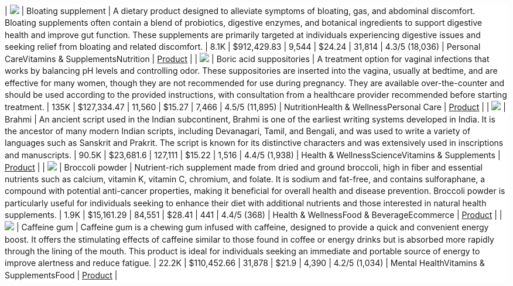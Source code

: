 | ![](https://explodingtopics.sfo2.cdn.digitaloceanspaces.com/1723539614142.png)                 | Bloating supplement            | A dietary product designed to alleviate symptoms of bloating, gas, and abdominal discomfort. Bloating supplements often contain a blend of probiotics, digestive enzymes, and botanical ingredients to support digestive health and improve gut function. These supplements are primarily targeted at individuals experiencing digestive issues and seeking relief from bloating and related discomfort.                                                                                                                                                                                                                                                     | 8.1K                 | $912,429.83            | 9,544                  | $24.24                 | 31,814                 | 4.3/5 (18,036)                 | Personal CareVitamins & SupplementsNutrition              | [Product](https://explodingtopics.com/product/bloating-supplement)            |
| ![](https://explodingtopics.sfo2.cdn.digitaloceanspaces.com/1720949095507.png)                 | Boric acid suppositories       | A treatment option for vaginal infections that works by balancing pH levels and controlling odor. These suppositories are inserted into the vagina, usually at bedtime, and are effective for many women, though they are not recommended for use during pregnancy. They are available over-the-counter and should be used according to the provided instructions, with consultation from a healthcare provider recommended before starting treatment.                                                                                                                                                                                                       | 135K                 | $127,334.47            | 11,560                 | $15.27                 | 7,466                  | 4.5/5 (11,895)                 | NutritionHealth & WellnessPersonal Care                   | [Product](https://explodingtopics.com/product/boric-acid-suppositories)       |
| ![](https://explodingtopics.sfo2.cdn.digitaloceanspaces.com/1680092470421.png)                 | Brahmi                         | An ancient script used in the Indian subcontinent, Brahmi is one of the earliest writing systems developed in India. It is the ancestor of many modern Indian scripts, including Devanagari, Tamil, and Bengali, and was used to write a variety of languages such as Sanskrit and Prakrit. The script is known for its distinctive characters and was extensively used in inscriptions and manuscripts.                                                                                                                                                                                                                                                     | 90.5K                | $23,681.6              | 127,111                | $15.22                 | 1,516                  | 4.4/5 (1,938)                  | Health & WellnessScienceVitamins & Supplements            | [Product](https://explodingtopics.com/product/brahmi)                         |
| ![](https://explodingtopics.sfo2.cdn.digitaloceanspaces.com/1680181402893.png)                 | Broccoli powder                | Nutrient-rich supplement made from dried and ground broccoli, high in fiber and essential nutrients such as calcium, vitamin K, vitamin C, chromium, and folate. It is sodium and fat-free, and contains sulforaphane, a compound with potential anti-cancer properties, making it beneficial for overall health and disease prevention. Broccoli powder is particularly useful for individuals seeking to enhance their diet with additional nutrients and those interested in natural health supplements.                                                                                                                                                  | 1.9K                 | $15,161.29             | 84,551                 | $28.41                 | 441                    | 4.4/5 (368)                    | Health & WellnessFood & BeverageEcommerce                 | [Product](https://explodingtopics.com/product/broccoli-powder)                |
| ![](https://explodingtopics.sfo2.cdn.digitaloceanspaces.com/1722330725133.png)                 | Caffeine gum                   | Caffeine gum is a chewing gum infused with caffeine, designed to provide a quick and convenient energy boost. It offers the stimulating effects of caffeine similar to those found in coffee or energy drinks but is absorbed more rapidly through the lining of the mouth. This product is ideal for individuals seeking an immediate and portable source of energy to improve alertness and reduce fatigue.                                                                                                                                                                                                                                                | 22.2K                | $110,452.66            | 31,878                 | $21.9                  | 4,390                  | 4.2/5 (1,034)                  | Mental HealthVitamins & SupplementsFood                   | [Product](https://explodingtopics.com/product/caffeine-gum)                   |